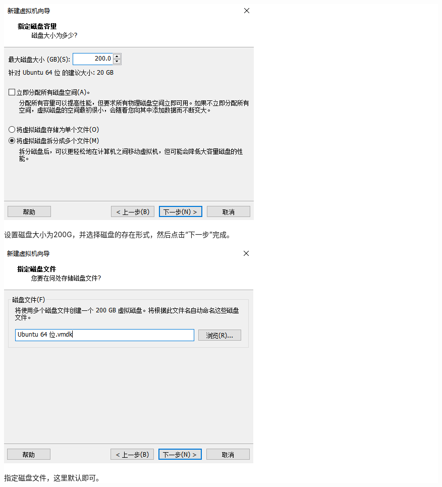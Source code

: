![Image](./images/OK3568-C_Linux5_10_160_User_Compilation_Manual/1719278534036_c400a9dc_bdac_4dde_bd52_d4e721fb4ccd.png)

设置磁盘大小为200G，并选择磁盘的存在形式，然后点击“下一步”完成。

![Image](./images/OK3568-C_Linux5_10_160_User_Compilation_Manual/1719278534210_b2fc7391_1c76_4148_80c8_855cd9174698.png)

指定磁盘文件，这里默认即可。
